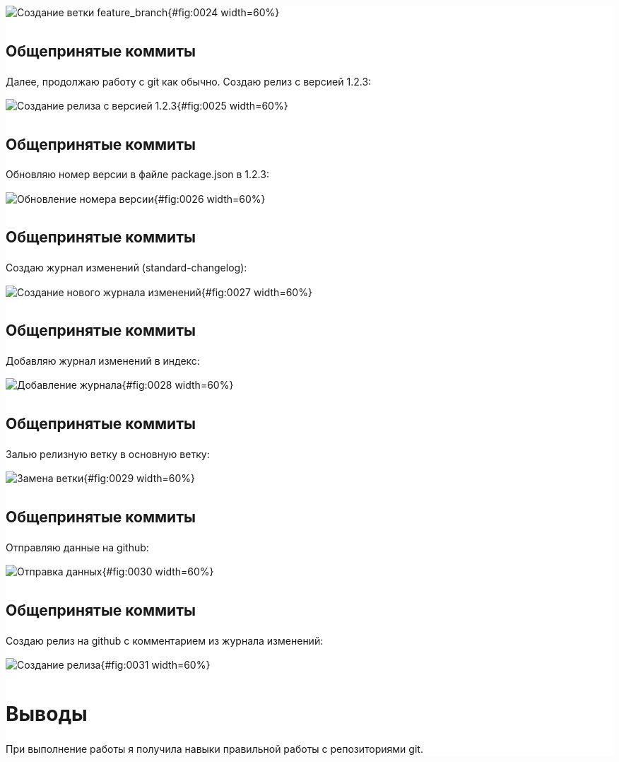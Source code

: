 ![Создание ветки feature_branch](image/26.png){#fig:0024 width=60%}

## Общепринятые коммиты

Далее, продолжаю работу c git как обычно. Создаю релиз с версией 1.2.3:

![Создание релиза с версией 1.2.3](image/27.png){#fig:0025 width=60%}

## Общепринятые коммиты

Обновляю номер версии в файле package.json в 1.2.3:

![Обновление номера версии](image/28.png){#fig:0026 width=60%}

## Общепринятые коммиты

Создаю журнал изменений (standard-changelog):

![Создание нового журнала изменений](image/29.png){#fig:0027 width=60%}

## Общепринятые коммиты

Добавляю журнал изменений в индекс:

![Добавление журнала](image/30.png){#fig:0028 width=60%}

## Общепринятые коммиты

Залью релизную ветку в основную ветку:

![Замена ветки](image/31.png){#fig:0029 width=60%}

## Общепринятые коммиты

Отправляю данные на github:

![Отправка данных](image/32.png){#fig:0030 width=60%}

## Общепринятые коммиты

Создаю релиз на github с комментарием из журнала изменений:

![Cоздание релиза](image/33.png){#fig:0031 width=60%}

# Выводы

При выполнение работы я получила навыки правильной работы с репозиториями git.
